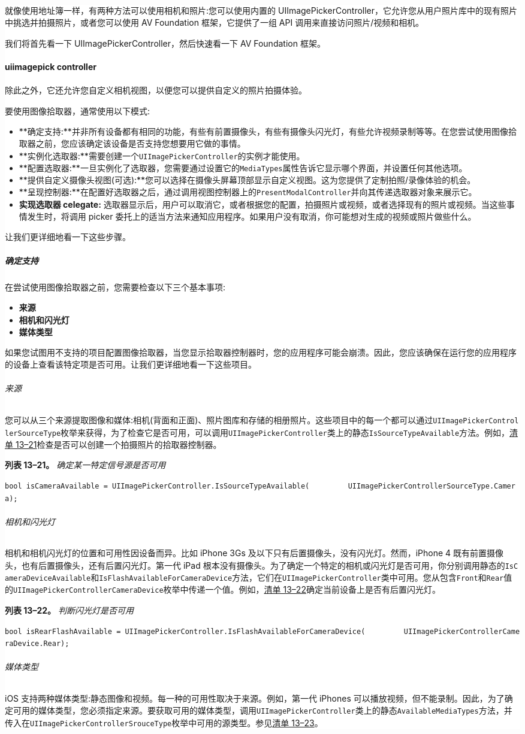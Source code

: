 就像使用地址簿一样，有两种方法可以使用相机和照片:您可以使用内置的 UIImagePickerController，它允许您从用户照片库中的现有照片中挑选并拍摄照片，或者您可以使用 AV Foundation 框架，它提供了一组 API 调用来直接访问照片/视频和相机。

我们将首先看一下 UIImagePickerController，然后快速看一下 AV Foundation 框架。

#### uiimagepick controller

除此之外，它还允许您自定义相机视图，以便您可以提供自定义的照片拍摄体验。

要使用图像拾取器，通常使用以下模式:

*   **确定支持:**并非所有设备都有相同的功能，有些有前置摄像头，有些有摄像头闪光灯，有些允许视频录制等等。在您尝试使用图像拾取器之前，您应该确定该设备是否支持您想要用它做的事情。
*   **实例化选取器:**需要创建一个`UIImagePickerController`的实例才能使用。
*   **配置选取器:**一旦实例化了选取器，您需要通过设置它的`MediaTypes`属性告诉它显示哪个界面，并设置任何其他选项。
*   **提供自定义摄像头视图(可选):**您可以选择在摄像头屏幕顶部显示自定义视图。这为您提供了定制拍照/录像体验的机会。
*   **呈现控制器:**在配置好选取器之后，通过调用视图控制器上的`PresentModalController`并向其传递选取器对象来展示它。
*   **实现选取器 celegate:** 选取器显示后，用户可以取消它，或者根据您的配置，拍摄照片或视频，或者选择现有的照片或视频。当这些事情发生时，将调用 picker 委托上的适当方法来通知应用程序。如果用户没有取消，你可能想对生成的视频或照片做些什么。

让我们更详细地看一下这些步骤。

##### 确定支持

在尝试使用图像拾取器之前，您需要检查以下三个基本事项:

*   **来源**
*   **相机和闪光灯**
*   **媒体类型**

如果您试图用不支持的项目配置图像拾取器，当您显示拾取器控制器时，您的应用程序可能会崩溃。因此，您应该确保在运行您的应用程序的设备上查看该特定项是否可用。让我们更详细地看一下这些项目。

###### 来源

您可以从三个来源提取图像和媒体:相机(背面和正面)、照片图库和存储的相册照片。这些项目中的每一个都可以通过`UIImagePickerControllerSourceType`枚举来获得，为了检查它是否可用，可以调用`UIImagePickerController`类上的静态`IsSourceTypeAvailable`方法。例如，[清单 13–21](#list_13_21)检查是否可以创建一个拍摄照片的拾取器控制器。

**列表 13–21。** *确定某一特定信号源是否可用*

`bool isCameraAvailable = UIImagePickerController.IsSourceTypeAvailable(
        UIImagePickerControllerSourceType.Camera);`

###### 相机和闪光灯

相机和相机闪光灯的位置和可用性因设备而异。比如 iPhone 3Gs 及以下只有后置摄像头，没有闪光灯。然而，iPhone 4 既有前置摄像头，也有后置摄像头，还有后置闪光灯。第一代 iPad 根本没有摄像头。为了确定一个特定的相机或闪光灯是否可用，你分别调用静态的`IsCameraDeviceAvailable`和`IsFlashAvailableForCameraDevice`方法，它们在`UIImagePickerController`类中可用。您从包含`Front`和`Rear`值的`UIImagePickerControllerCameraDevice`枚举中传递一个值。例如，[清单 13–22](#list_13_22)确定当前设备上是否有后置闪光灯。

**列表 13–22。** *判断闪光灯是否可用*

`bool isRearFlashAvailable = UIImagePickerController.IsFlashAvailableForCameraDevice(
        UIImagePickerControllerCameraDevice.Rear);`

###### 媒体类型

iOS 支持两种媒体类型:静态图像和视频。每一种的可用性取决于来源。例如，第一代 iPhones 可以播放视频，但不能录制。因此，为了确定可用的媒体类型，您必须指定来源。要获取可用的媒体类型，调用`UIImagePickerController`类上的静态`AvailableMediaTypes`方法，并传入在`UIImagePickerControllerSrouceType`枚举中可用的源类型。参见[清单 13–23](#list_13_23)。
